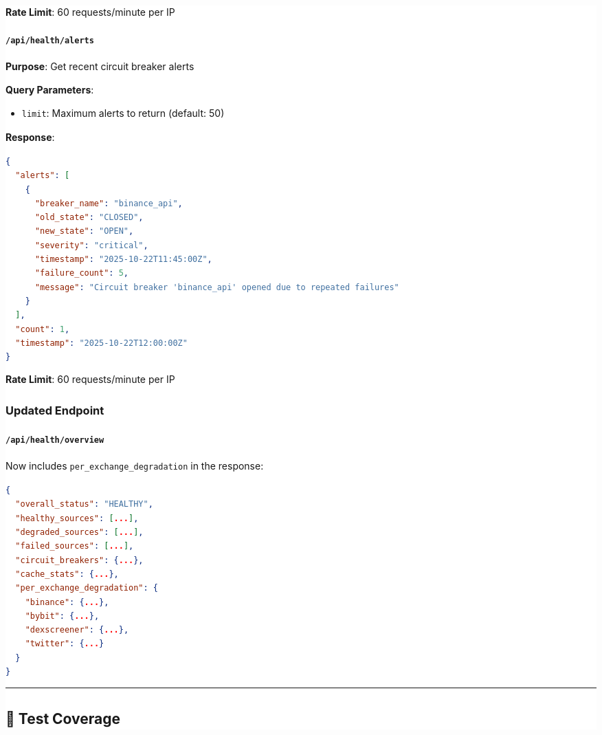 **Rate Limit**: 60 requests/minute per IP

#### `/api/health/alerts`
**Purpose**: Get recent circuit breaker alerts

**Query Parameters**:
- `limit`: Maximum alerts to return (default: 50)

**Response**:
```json
{
  "alerts": [
    {
      "breaker_name": "binance_api",
      "old_state": "CLOSED",
      "new_state": "OPEN",
      "severity": "critical",
      "timestamp": "2025-10-22T11:45:00Z",
      "failure_count": 5,
      "message": "Circuit breaker 'binance_api' opened due to repeated failures"
    }
  ],
  "count": 1,
  "timestamp": "2025-10-22T12:00:00Z"
}
```

**Rate Limit**: 60 requests/minute per IP

### Updated Endpoint

#### `/api/health/overview`
Now includes `per_exchange_degradation` in the response:

```json
{
  "overall_status": "HEALTHY",
  "healthy_sources": [...],
  "degraded_sources": [...],
  "failed_sources": [...],
  "circuit_breakers": {...},
  "cache_stats": {...},
  "per_exchange_degradation": {
    "binance": {...},
    "bybit": {...},
    "dexscreener": {...},
    "twitter": {...}
  }
}
```

---

## 🧪 Test Coverage

